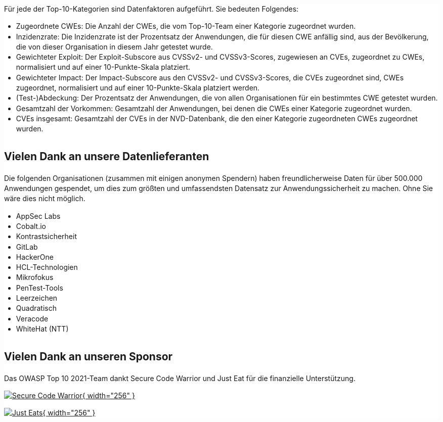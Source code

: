Für jede der Top-10-Kategorien sind Datenfaktoren aufgeführt. Sie bedeuten Folgendes:

- Zugeordnete CWEs: Die Anzahl der CWEs, die vom Top-10-Team einer Kategorie zugeordnet wurden.
- Inzidenzrate: Die Inzidenzrate ist der Prozentsatz der Anwendungen, die für diesen CWE anfällig sind, aus der Bevölkerung, die von dieser Organisation in diesem Jahr getestet wurde.
- Gewichteter Exploit: Der Exploit-Subscore aus CVSSv2- und CVSSv3-Scores, zugewiesen an CVEs, zugeordnet zu CWEs, normalisiert und auf einer 10-Punkte-Skala platziert.
- Gewichteter Impact: Der Impact-Subscore aus den CVSSv2- und CVSSv3-Scores, die CVEs zugeordnet sind, CWEs zugeordnet, normalisiert und auf einer 10-Punkte-Skala platziert werden.
- (Test-)Abdeckung: Der Prozentsatz der Anwendungen, die von allen Organisationen für ein bestimmtes CWE getestet wurden.
- Gesamtzahl der Vorkommen: Gesamtzahl der Anwendungen, bei denen die CWEs einer Kategorie zugeordnet wurden.
- CVEs insgesamt: Gesamtzahl der CVEs in der NVD-Datenbank, die den einer Kategorie zugeordneten CWEs zugeordnet wurden.


## Vielen Dank an unsere Datenlieferanten

Die folgenden Organisationen (zusammen mit einigen anonymen Spendern) haben freundlicherweise Daten für über 500.000 Anwendungen gespendet, um dies zum größten und umfassendsten Datensatz zur Anwendungssicherheit zu machen. Ohne Sie wäre dies nicht möglich.

- AppSec Labs
- Cobalt.io
- Kontrastsicherheit
- GitLab
- HackerOne
- HCL-Technologien
- Mikrofokus
- PenTest-Tools
- Leerzeichen
- Quadratisch
- Veracode
- WhiteHat (NTT)

## Vielen Dank an unseren Sponsor

Das OWASP Top 10 2021-Team dankt Secure Code Warrior und Just Eat für die finanzielle Unterstützung.

[![Secure Code Warrior](assets/securecodewarrior.png){ width="256" }](https://securecodewarrior.com)

[![Just Eats](assets/JustEat.png){ width="256" }](https://www.just-eat.co.uk/)
